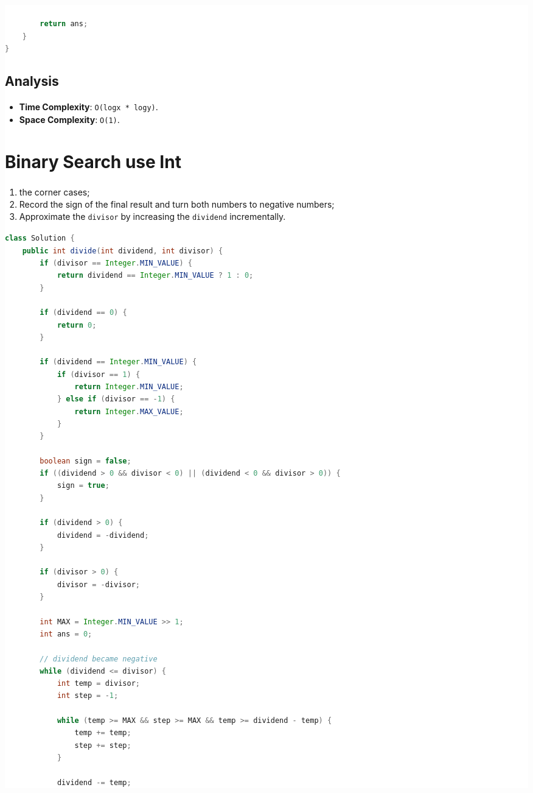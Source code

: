 ```java

        return ans;
    }
}
```

## Analysis

- **Time Complexity**: `O(logx * logy)`.
- **Space Complexity**: `O(1)`.

# Binary Search use Int

1. the corner cases;
2. Record the sign of the final result and turn both numbers to negative numbers;
3. Approximate the `divisor` by increasing the `dividend` incrementally.

```java
class Solution {
    public int divide(int dividend, int divisor) {
        if (divisor == Integer.MIN_VALUE) {
            return dividend == Integer.MIN_VALUE ? 1 : 0;
        }

        if (dividend == 0) {
            return 0;
        }

        if (dividend == Integer.MIN_VALUE) {
            if (divisor == 1) {
                return Integer.MIN_VALUE;
            } else if (divisor == -1) {
                return Integer.MAX_VALUE;
            }
        }

        boolean sign = false;
        if ((dividend > 0 && divisor < 0) || (dividend < 0 && divisor > 0)) {
            sign = true;
        }

        if (dividend > 0) {
            dividend = -dividend;
        }

        if (divisor > 0) {
            divisor = -divisor;
        }

        int MAX = Integer.MIN_VALUE >> 1;
        int ans = 0;

        // dividend became negative
        while (dividend <= divisor) {
            int temp = divisor;
            int step = -1;

            while (temp >= MAX && step >= MAX && temp >= dividend - temp) {
                temp += temp;
                step += step;
            }

            dividend -= temp;
```